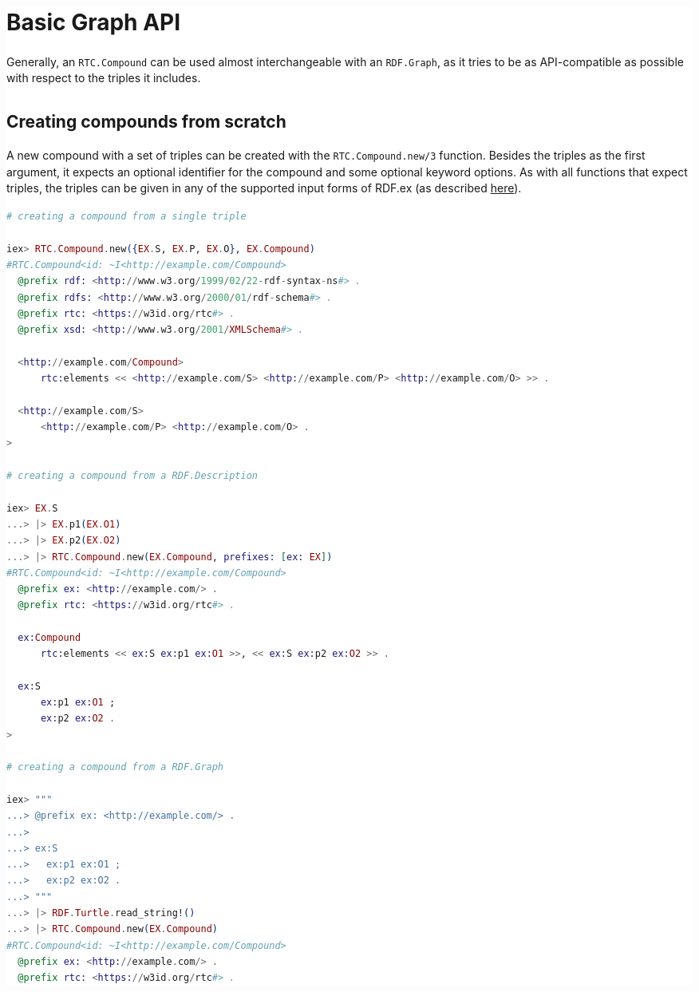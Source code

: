 # Basic Graph API

Generally, an `RTC.Compound` can be used almost interchangeable with an `RDF.Graph`, as it tries to be as API-compatible as possible with respect to the triples it includes.


## Creating compounds from scratch

A new compound with a set of triples can be created with the `RTC.Compound.new/3` function.
Besides the triples as the first argument, it expects an optional identifier for the compound and some optional keyword options.
As with all functions that expect triples, the triples can be given in any of the supported input forms of RDF.ex (as described [here](/rdf-ex/data-structures.html#input-forms)).

```elixir
# creating a compound from a single triple

iex> RTC.Compound.new({EX.S, EX.P, EX.O}, EX.Compound)
#RTC.Compound<id: ~I<http://example.com/Compound>
  @prefix rdf: <http://www.w3.org/1999/02/22-rdf-syntax-ns#> .
  @prefix rdfs: <http://www.w3.org/2000/01/rdf-schema#> .
  @prefix rtc: <https://w3id.org/rtc#> .
  @prefix xsd: <http://www.w3.org/2001/XMLSchema#> .

  <http://example.com/Compound>
      rtc:elements << <http://example.com/S> <http://example.com/P> <http://example.com/O> >> .

  <http://example.com/S>
      <http://example.com/P> <http://example.com/O> .
>

# creating a compound from a RDF.Description

iex> EX.S 
...> |> EX.p1(EX.O1)
...> |> EX.p2(EX.O2)
...> |> RTC.Compound.new(EX.Compound, prefixes: [ex: EX])
#RTC.Compound<id: ~I<http://example.com/Compound>
  @prefix ex: <http://example.com/> .
  @prefix rtc: <https://w3id.org/rtc#> .

  ex:Compound
      rtc:elements << ex:S ex:p1 ex:O1 >>, << ex:S ex:p2 ex:O2 >> .

  ex:S
      ex:p1 ex:O1 ;
      ex:p2 ex:O2 .
>

# creating a compound from a RDF.Graph

iex> """
...> @prefix ex: <http://example.com/> .
...> 
...> ex:S 
...>   ex:p1 ex:O1 ;
...>   ex:p2 ex:O2 .
...> """
...> |> RDF.Turtle.read_string!()
...> |> RTC.Compound.new(EX.Compound)
#RTC.Compound<id: ~I<http://example.com/Compound>
  @prefix ex: <http://example.com/> .
  @prefix rtc: <https://w3id.org/rtc#> .
```